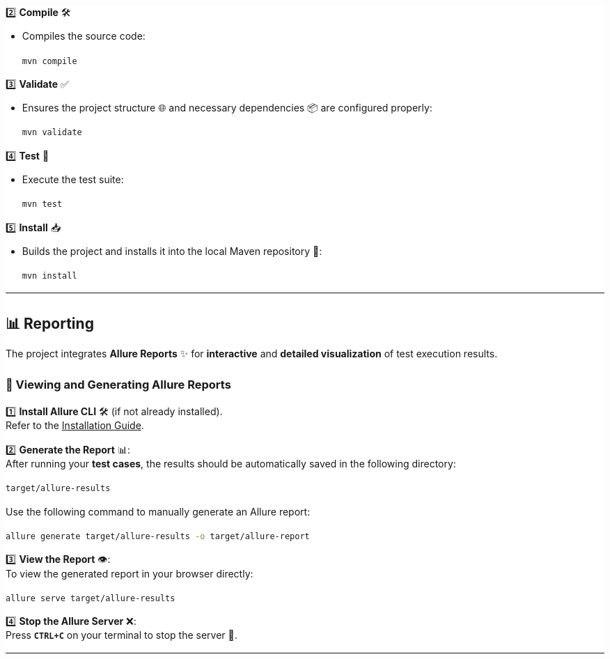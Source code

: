 2️⃣ **Compile** 🛠️

- Compiles the source code:
  ```bash
  mvn compile
  ```

3️⃣ **Validate** ✅

- Ensures the project structure 🌐 and necessary dependencies 📦 are configured properly:
  ```bash
  mvn validate
  ```

4️⃣ **Test** 🧪

- Execute the test suite:
  ```bash
  mvn test
  ```

5️⃣ **Install** 📥

- Builds the project and installs it into the local Maven repository 🌟:
  ```bash
  mvn install
  ```

---

## 📊 Reporting

The project integrates **Allure Reports** ✨ for **interactive** and **detailed visualization** of test execution results.

### 👀 Viewing and Generating Allure Reports

1️⃣ **Install Allure CLI** 🛠️ (if not already installed).  
Refer to the [Installation Guide](https://docs.qameta.io/allure/#_installing_a_commandline).

2️⃣ **Generate the Report** 📊:  
After running your **test cases**, the results should be automatically saved in the following directory:
   ```
   target/allure-results
   ```
Use the following command to manually generate an Allure report:
   ```bash
   allure generate target/allure-results -o target/allure-report
   ```

3️⃣ **View the Report** 👁️:  
To view the generated report in your browser directly:
   ```bash
   allure serve target/allure-results
   ```

4️⃣ **Stop the Allure Server** ❌:  
Press **`CTRL+C`** on your terminal to stop the server 🛑.

---